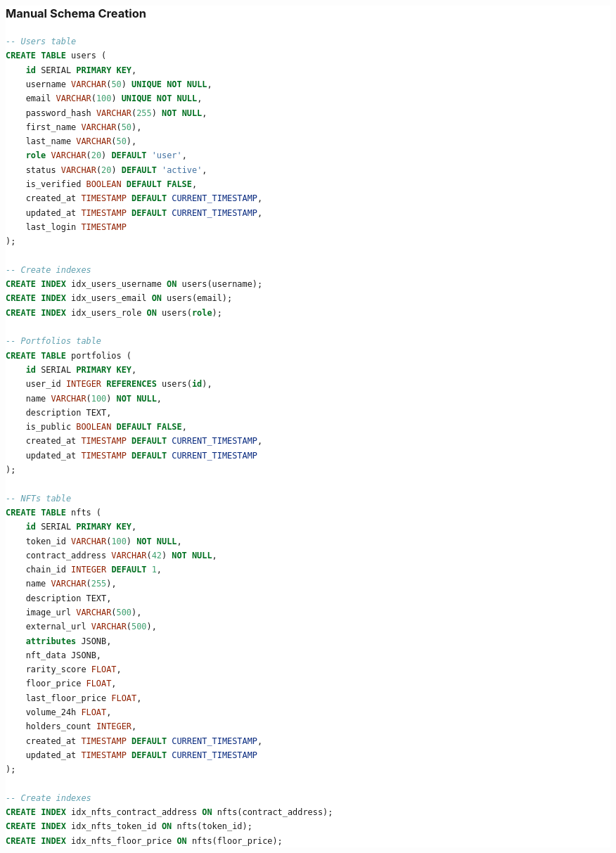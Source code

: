 ### **Manual Schema Creation**

```sql
-- Users table
CREATE TABLE users (
    id SERIAL PRIMARY KEY,
    username VARCHAR(50) UNIQUE NOT NULL,
    email VARCHAR(100) UNIQUE NOT NULL,
    password_hash VARCHAR(255) NOT NULL,
    first_name VARCHAR(50),
    last_name VARCHAR(50),
    role VARCHAR(20) DEFAULT 'user',
    status VARCHAR(20) DEFAULT 'active',
    is_verified BOOLEAN DEFAULT FALSE,
    created_at TIMESTAMP DEFAULT CURRENT_TIMESTAMP,
    updated_at TIMESTAMP DEFAULT CURRENT_TIMESTAMP,
    last_login TIMESTAMP
);

-- Create indexes
CREATE INDEX idx_users_username ON users(username);
CREATE INDEX idx_users_email ON users(email);
CREATE INDEX idx_users_role ON users(role);

-- Portfolios table
CREATE TABLE portfolios (
    id SERIAL PRIMARY KEY,
    user_id INTEGER REFERENCES users(id),
    name VARCHAR(100) NOT NULL,
    description TEXT,
    is_public BOOLEAN DEFAULT FALSE,
    created_at TIMESTAMP DEFAULT CURRENT_TIMESTAMP,
    updated_at TIMESTAMP DEFAULT CURRENT_TIMESTAMP
);

-- NFTs table
CREATE TABLE nfts (
    id SERIAL PRIMARY KEY,
    token_id VARCHAR(100) NOT NULL,
    contract_address VARCHAR(42) NOT NULL,
    chain_id INTEGER DEFAULT 1,
    name VARCHAR(255),
    description TEXT,
    image_url VARCHAR(500),
    external_url VARCHAR(500),
    attributes JSONB,
    nft_data JSONB,
    rarity_score FLOAT,
    floor_price FLOAT,
    last_floor_price FLOAT,
    volume_24h FLOAT,
    holders_count INTEGER,
    created_at TIMESTAMP DEFAULT CURRENT_TIMESTAMP,
    updated_at TIMESTAMP DEFAULT CURRENT_TIMESTAMP
);

-- Create indexes
CREATE INDEX idx_nfts_contract_address ON nfts(contract_address);
CREATE INDEX idx_nfts_token_id ON nfts(token_id);
CREATE INDEX idx_nfts_floor_price ON nfts(floor_price);
```
